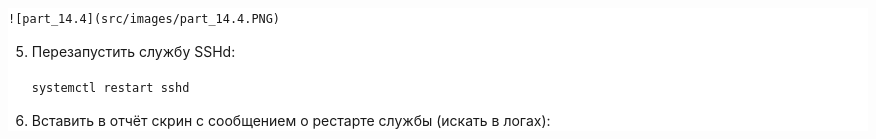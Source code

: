    ![part_14.4](src/images/part_14.4.PNG)

5. Перезапустить службу SSHd:

    `systemctl restart sshd`

6. Вставить в отчёт скрин с сообщением о рестарте службы (искать в логах):
    
